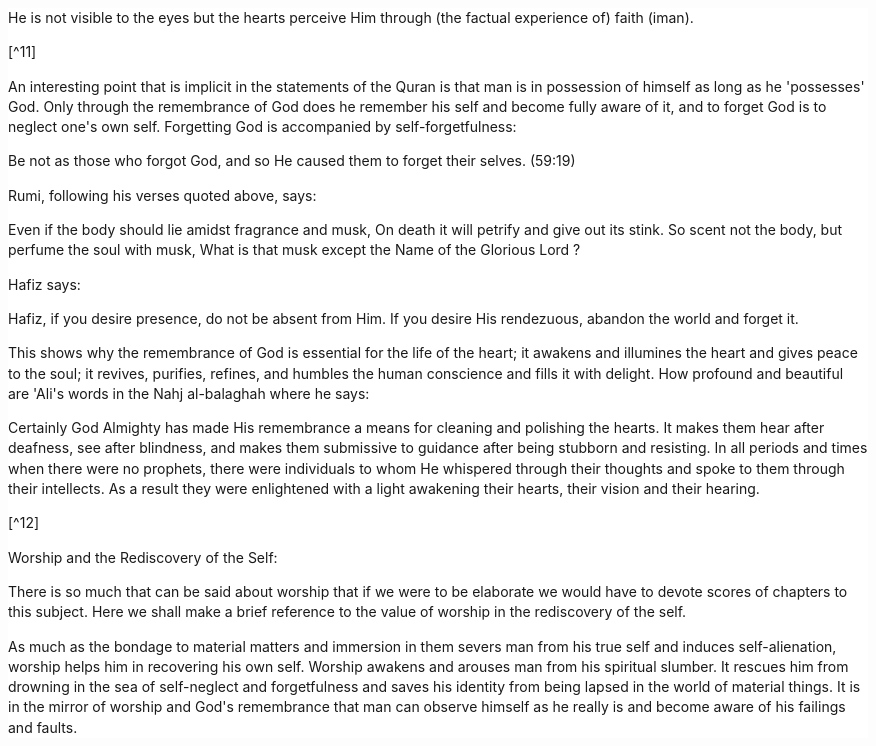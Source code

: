 He is not visible to the eyes but the hearts perceive Him through (the
factual experience of) faith (iman).

[^11]

An interesting point that is implicit in the statements of the Quran is
that man is in possession of himself as long as he 'possesses' God. Only
through the remembrance of God does he remember his self and become
fully aware of it, and to forget God is to neglect one's own self.
Forgetting God is accompanied by self-forgetfulness:

Be not as those who forgot God, and so He caused them to forget their
selves. (59:19)

Rumi, following his verses quoted above, says:

Even if the body should lie amidst fragrance and musk,
On death it will petrify and give out its stink.
So scent not the body, but perfume the soul with musk,
What is that musk except the Name of the Glorious Lord ?

Hafiz says:

Hafiz, if you desire presence,
do not be absent from Him.
If you desire His rendezuous,
abandon the world and forget it.

This shows why the remembrance of God is essential for the life of the
heart; it awakens and illumines the heart and gives peace to the soul;
it revives, purifies, refines, and humbles the human conscience and
fills it with delight. How profound and beautiful are 'Ali's words in
the Nahj al-balaghah where he says:

Certainly God Almighty has made His remembrance a means for cleaning
and polishing the hearts. It makes them hear after deafness, see after
blindness, and makes them submissive to guidance after being stubborn
and resisting. In all periods and times when there were no prophets,
there were individuals to whom He whispered through their thoughts and
spoke to them through their intellects. As a result they were
enlightened with a light awakening their hearts, their vision and their
hearing.

[^12]

Worship and the Rediscovery of the Self:

There is so much that can be said about worship that if we were to be
elaborate we would have to devote scores of chapters to this subject.
Here we shall make a brief reference to the value of worship in the
rediscovery of the self.

As much as the bondage to material matters and immersion in them severs
man from his true self and induces self-alienation, worship helps him in
recovering his own self. Worship awakens and arouses man from his
spiritual slumber. It rescues him from drowning in the sea of
self-neglect and forgetfulness and saves his identity from being lapsed
in the world of material things. It is in the mirror of worship and
God's remembrance that man can observe himself as he really is and
become aware of his failings and faults.
